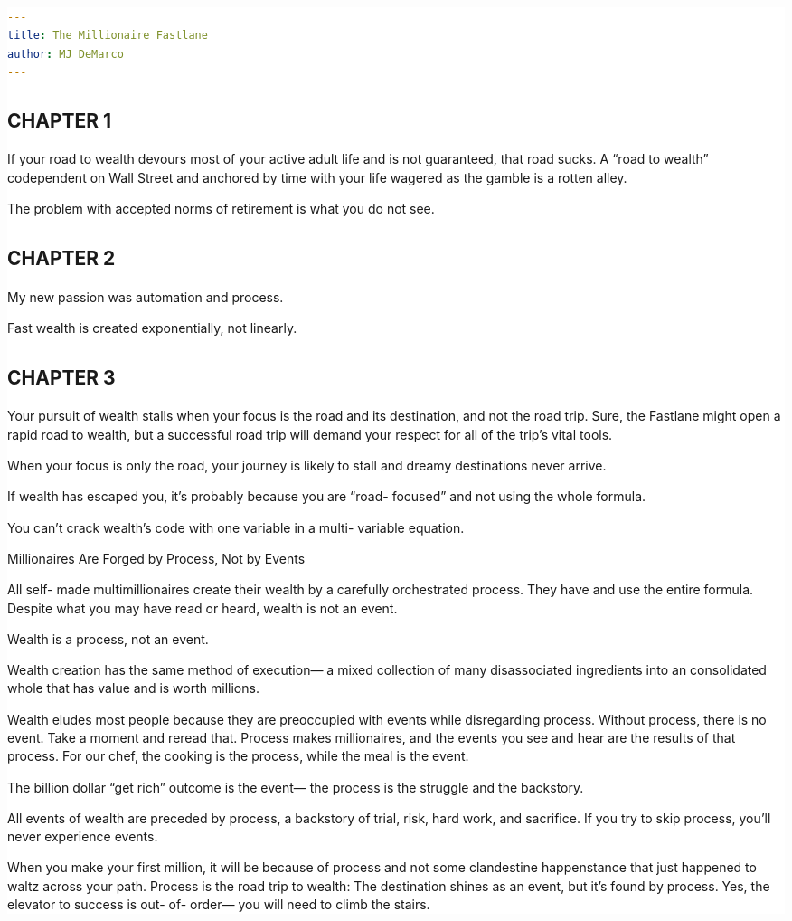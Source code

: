 ```yaml
---
title: The Millionaire Fastlane
author: MJ DeMarco
---
```



## CHAPTER 1

If your road to wealth devours most of your active adult life and is not guaranteed, that road sucks. A “road to wealth” codependent on Wall Street and anchored by time with your life wagered as the gamble is a rotten alley.

The problem with accepted norms of retirement is what you do not see.

## CHAPTER 2

My new passion was automation and process.

Fast wealth is created exponentially, not linearly.

## CHAPTER 3

Your pursuit of wealth stalls when your focus is the road and its destination, and not the road trip. Sure, the Fastlane might open a rapid road to wealth, but a successful road trip will demand your respect for all of the trip’s vital tools.

When your focus is only the road, your journey is likely to stall and dreamy destinations never arrive.

If wealth has escaped you, it’s probably because you are “road- focused” and not using the whole formula.

You can’t crack wealth’s code with one variable in a multi- variable equation.

Millionaires Are Forged by Process, Not by Events

All self- made multimillionaires create their wealth by a carefully orchestrated process. They have and use the entire formula. Despite what you may have read or heard, wealth is not an event.

Wealth is a process, not an event.

Wealth creation has the same method of execution— a mixed collection of many disassociated ingredients into an consolidated whole that has value and is worth millions.

Wealth eludes most people because they are preoccupied with events while disregarding process. Without process, there is no event. Take a moment and reread that. Process makes millionaires, and the events you see and hear are the results of that process. For our chef, the cooking is the process, while the meal is the event.

The billion dollar “get rich” outcome is the event— the process is the struggle and the backstory.

All events of wealth are preceded by process, a backstory of trial, risk, hard work, and sacrifice. If you try to skip process, you’ll never experience events.

When you make your first million, it will be because of process and not some clandestine happenstance that just happened to waltz across your path. Process is the road trip to wealth: The destination shines as an event, but it’s found by process. Yes, the elevator to success is out- of- order— you will need to climb the stairs.
